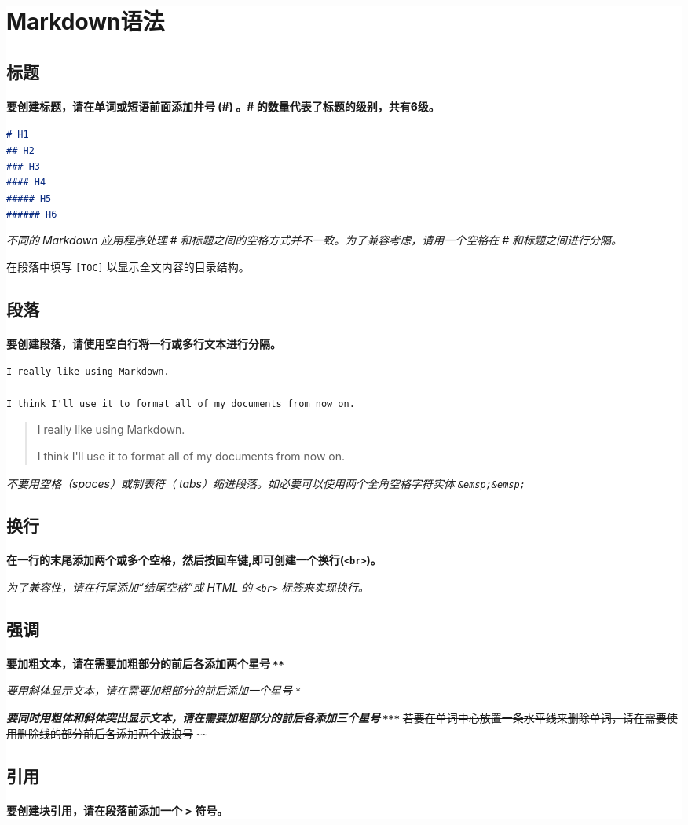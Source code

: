 # Markdown语法

## 标题

**要创建标题，请在单词或短语前面添加井号 (#) 。# 的数量代表了标题的级别，共有6级。**

```markdown
# H1
## H2
### H3
#### H4
##### H5
###### H6
```

*不同的 Markdown 应用程序处理 # 和标题之间的空格方式并不一致。为了兼容考虑，请用一个空格在 # 和标题之间进行分隔。*

在段落中填写 `[TOC]` 以显示全文内容的目录结构。

## 段落

**要创建段落，请使用空白行将一行或多行文本进行分隔。**

```markdown
I really like using Markdown.

I think I'll use it to format all of my documents from now on.
```

> I really like using Markdown.
>
> I think I'll use it to format all of my documents from now on.

*不要用空格（spaces）或制表符（ tabs）缩进段落。如必要可以使用两个全角空格字符实体 `&emsp;&emsp;`*

## 换行

**在一行的末尾添加两个或多个空格，然后按回车键,即可创建一个换行(`<br>`)。**

*为了兼容性，请在行尾添加“结尾空格”或 HTML 的 `<br>` 标签来实现换行。*

## 强调

**要加粗文本，请在需要加粗部分的前后各添加两个星号 `**`**

*要用斜体显示文本，请在需要加粗部分的前后添加一个星号 `*`*

***要同时用粗体和斜体突出显示文本，请在需要加粗部分的前后各添加三个星号 `***`***
~~若要在单词中心放置一条水平线来删除单词，请在需要使用删除线的部分前后各添加两个波浪号~~ `~~`

## 引用

**要创建块引用，请在段落前添加一个 > 符号。**


[1]: https://example.com
[^1]: Markdown 是一种纯文本标记语言
[^2]: HyperText Markup Language 超文本标记语言
[^1]: Markdown 是一种纯文本标记语言
[^2]: HyperText Markup Language 超文本标记语言